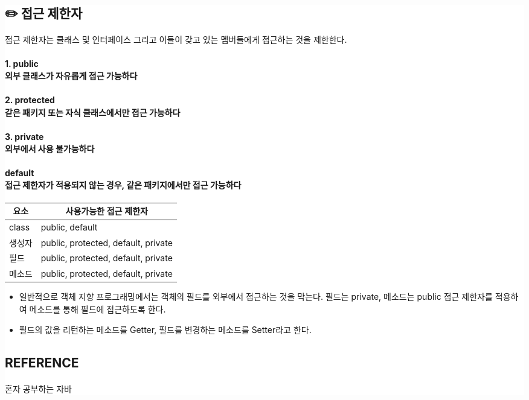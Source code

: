 
## ✏️ 접근 제한자
접근 제한자는 클래스 및 인터페이스 그리고 이들이 갖고 있는 멤버들에게 접근하는 것을 제한한다.
#### 1. public <br> 외부 클래스가 자유롭게 접근 가능하다 
#### 2. protected <br> 같은 패키지 또는 자식 클래스에서만 접근 가능하다
#### 3. private <br> 외부에서 사용 불가능하다
#### default <br> 접근 제한자가 적용되지 않는 경우, 같은 패키지에서만 접근 가능하다

| 요소 | 사용가능한 접근 제한자 |
| - | - |
| class | public, default |
|  생성자 | public, protected, default, private |
|  필드 | public, protected, default, private |
|  메소드 | public, protected, default, private |


- 일반적으로 객체 지향 프로그래밍에서는 객체의 필드를 외부에서 접근하는 것을 막는다.
필드는 private, 메소드는 public 접근 제한자를 적용하여 메소드를 통해 필드에 접근하도록 한다.

- 필드의 값을 리턴하는 메소드를 Getter, 필드를 변경하는 메소드를 Setter라고 한다.
## REFERENCE
혼자 공부하는 자바
